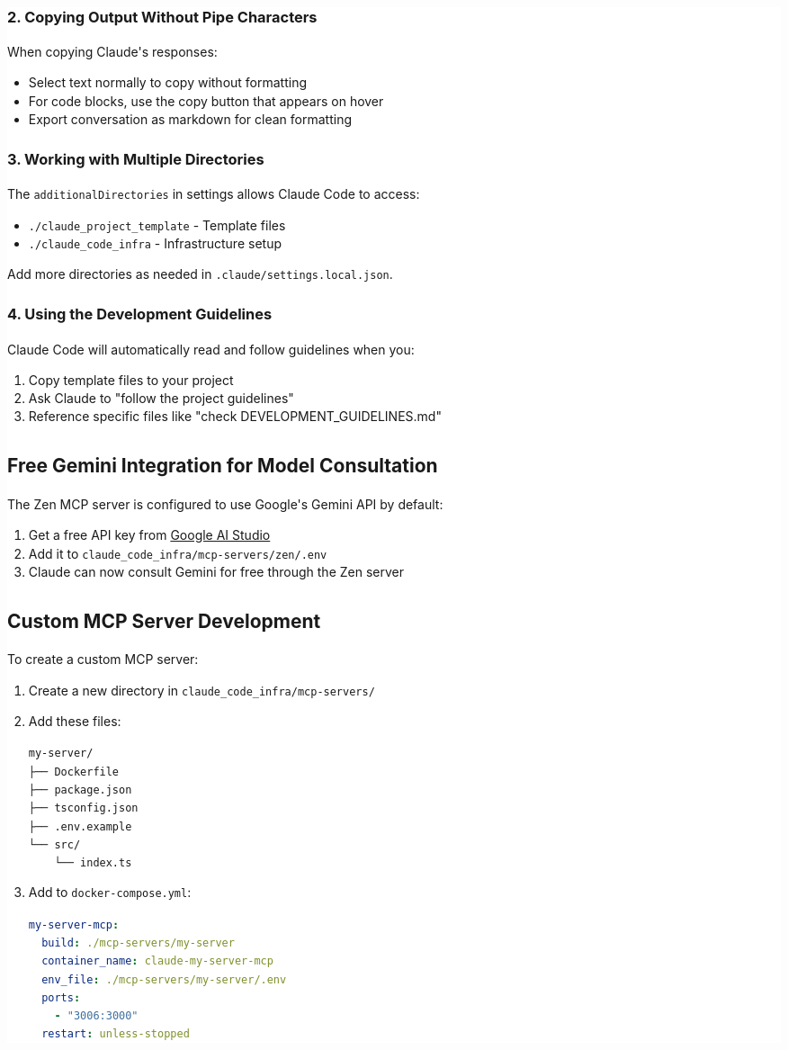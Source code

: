 ### 2. Copying Output Without Pipe Characters
When copying Claude's responses:
- Select text normally to copy without formatting
- For code blocks, use the copy button that appears on hover
- Export conversation as markdown for clean formatting

### 3. Working with Multiple Directories
The `additionalDirectories` in settings allows Claude Code to access:
- `./claude_project_template` - Template files
- `./claude_code_infra` - Infrastructure setup

Add more directories as needed in `.claude/settings.local.json`.

### 4. Using the Development Guidelines
Claude Code will automatically read and follow guidelines when you:
1. Copy template files to your project
2. Ask Claude to "follow the project guidelines"
3. Reference specific files like "check DEVELOPMENT_GUIDELINES.md"

## Free Gemini Integration for Model Consultation

The Zen MCP server is configured to use Google's Gemini API by default:
1. Get a free API key from [Google AI Studio](https://makersuite.google.com/app/apikey)
2. Add it to `claude_code_infra/mcp-servers/zen/.env`
3. Claude can now consult Gemini for free through the Zen server

## Custom MCP Server Development

To create a custom MCP server:

1. Create a new directory in `claude_code_infra/mcp-servers/`
2. Add these files:
   ```
   my-server/
   ├── Dockerfile
   ├── package.json
   ├── tsconfig.json
   ├── .env.example
   └── src/
       └── index.ts
   ```

3. Add to `docker-compose.yml`:
   ```yaml
   my-server-mcp:
     build: ./mcp-servers/my-server
     container_name: claude-my-server-mcp
     env_file: ./mcp-servers/my-server/.env
     ports:
       - "3006:3000"
     restart: unless-stopped
   ```
